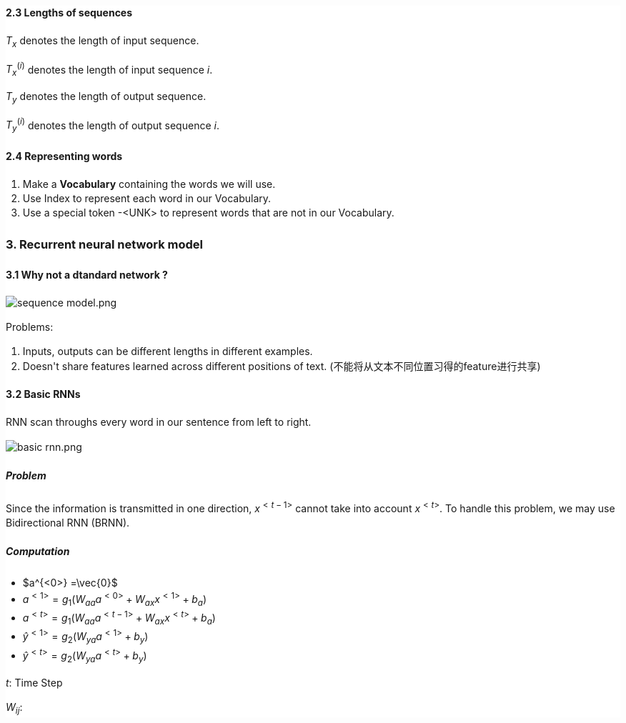 

#### 2.3 Lengths of sequences

$T_x$ denotes the length of input sequence.

$T_x^{(i)}$ denotes the length of input sequence *i*.

$T_y$ denotes the length of output sequence.

$T_y^{(i)}$ denotes the length of output sequence *i*.



#### 2.4 Representing words

1. Make a **Vocabulary** containing the words we will use.
2. Use Index to represent each word in our Vocabulary.
3. Use a special token -\<UNK> to represent words that are not in our Vocabulary.



### 3. Recurrent neural network model

#### 3.1 Why not a dtandard network ?

![sequence model.png](https://i.loli.net/2019/03/08/5c81d50637af5.png)

Problems:

1. Inputs, outputs can be different lengths in different examples.
2. Doesn't share features learned across different positions of text. (不能将从文本不同位置习得的feature进行共享)



#### 3.2 Basic RNNs

RNN scan throughs every word in our sentence from left to right.

![basic rnn.png](https://i.loli.net/2019/03/08/5c81d505eac5a.png)

##### Problem

Since the information is transmitted in one direction, $x^{<t-1>}$ cannot take into account $x^{<t>}$. To handle this problem, we may use Bidirectional RNN (BRNN).



##### Computation

* $a^{<0>} =\vec{0}$
* $a^{<1>} = g_1(W_{aa}a^{<0>} + W_{ax}x^{<1>} + b_a)$
* $a^{<t>} = g_1(W_{aa}a^{<t-1>} + W_{ax}x^{<t>} + b_a)$
* $\hat{y}^{<1>} = g_2(W_{ya}a^{<1>} + b_y)$
* $\hat{y}^{<t>} = g_2(W_{ya}a^{<t>} + b_y)$

$t$:
Time Step

$W_{ij}$:

